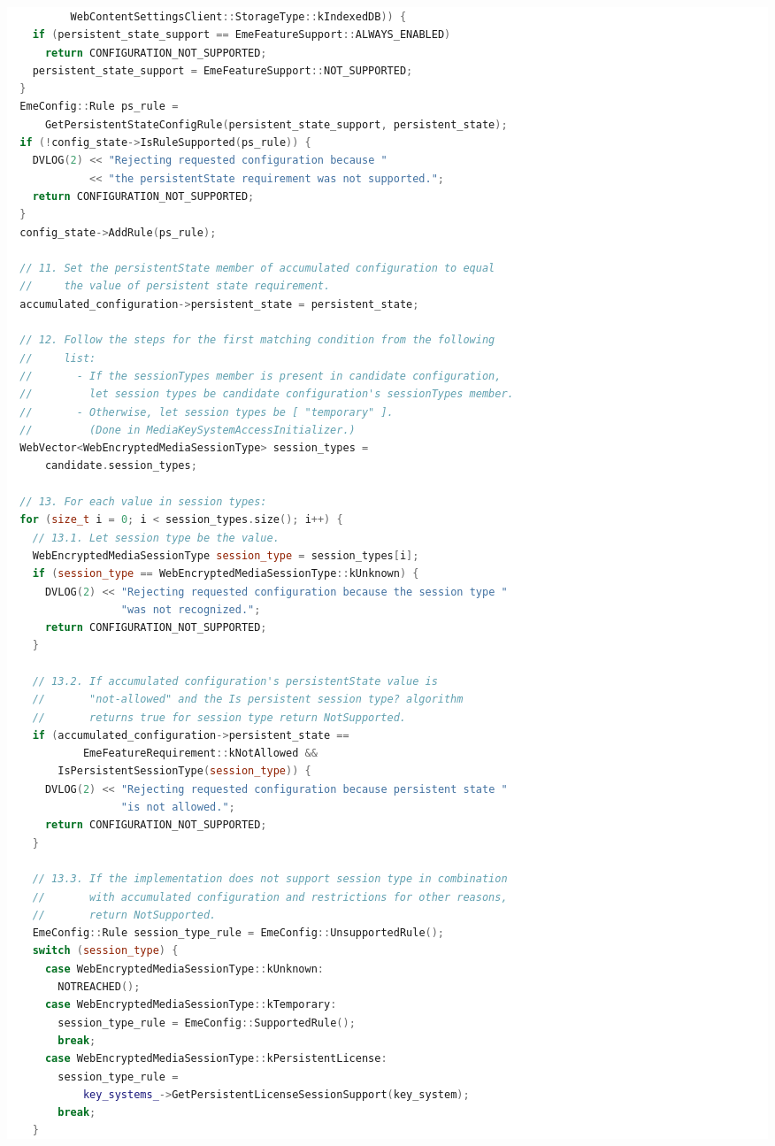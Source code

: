 ```cpp
          WebContentSettingsClient::StorageType::kIndexedDB)) {
    if (persistent_state_support == EmeFeatureSupport::ALWAYS_ENABLED)
      return CONFIGURATION_NOT_SUPPORTED;
    persistent_state_support = EmeFeatureSupport::NOT_SUPPORTED;
  }
  EmeConfig::Rule ps_rule =
      GetPersistentStateConfigRule(persistent_state_support, persistent_state);
  if (!config_state->IsRuleSupported(ps_rule)) {
    DVLOG(2) << "Rejecting requested configuration because "
             << "the persistentState requirement was not supported.";
    return CONFIGURATION_NOT_SUPPORTED;
  }
  config_state->AddRule(ps_rule);

  // 11. Set the persistentState member of accumulated configuration to equal
  //     the value of persistent state requirement.
  accumulated_configuration->persistent_state = persistent_state;

  // 12. Follow the steps for the first matching condition from the following
  //     list:
  //       - If the sessionTypes member is present in candidate configuration,
  //         let session types be candidate configuration's sessionTypes member.
  //       - Otherwise, let session types be [ "temporary" ].
  //         (Done in MediaKeySystemAccessInitializer.)
  WebVector<WebEncryptedMediaSessionType> session_types =
      candidate.session_types;

  // 13. For each value in session types:
  for (size_t i = 0; i < session_types.size(); i++) {
    // 13.1. Let session type be the value.
    WebEncryptedMediaSessionType session_type = session_types[i];
    if (session_type == WebEncryptedMediaSessionType::kUnknown) {
      DVLOG(2) << "Rejecting requested configuration because the session type "
                  "was not recognized.";
      return CONFIGURATION_NOT_SUPPORTED;
    }

    // 13.2. If accumulated configuration's persistentState value is
    //       "not-allowed" and the Is persistent session type? algorithm
    //       returns true for session type return NotSupported.
    if (accumulated_configuration->persistent_state ==
            EmeFeatureRequirement::kNotAllowed &&
        IsPersistentSessionType(session_type)) {
      DVLOG(2) << "Rejecting requested configuration because persistent state "
                  "is not allowed.";
      return CONFIGURATION_NOT_SUPPORTED;
    }

    // 13.3. If the implementation does not support session type in combination
    //       with accumulated configuration and restrictions for other reasons,
    //       return NotSupported.
    EmeConfig::Rule session_type_rule = EmeConfig::UnsupportedRule();
    switch (session_type) {
      case WebEncryptedMediaSessionType::kUnknown:
        NOTREACHED();
      case WebEncryptedMediaSessionType::kTemporary:
        session_type_rule = EmeConfig::SupportedRule();
        break;
      case WebEncryptedMediaSessionType::kPersistentLicense:
        session_type_rule =
            key_systems_->GetPersistentLicenseSessionSupport(key_system);
        break;
    }
```